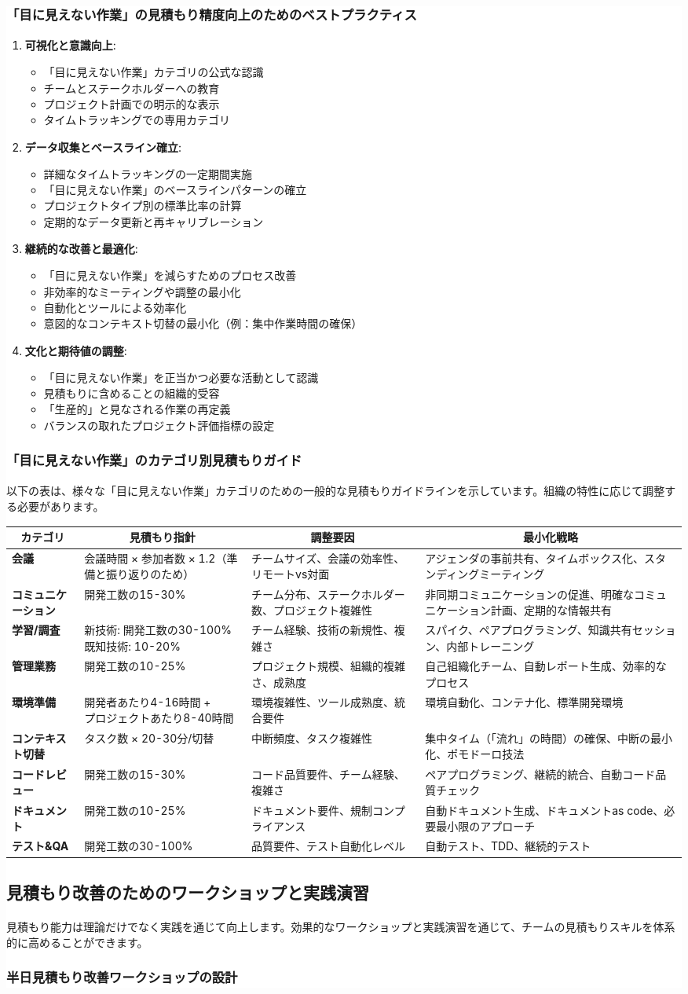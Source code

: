 ### 「目に見えない作業」の見積もり精度向上のためのベストプラクティス

1. **可視化と意識向上**:
   - 「目に見えない作業」カテゴリの公式な認識
   - チームとステークホルダーへの教育
   - プロジェクト計画での明示的な表示
   - タイムトラッキングでの専用カテゴリ

2. **データ収集とベースライン確立**:
   - 詳細なタイムトラッキングの一定期間実施
   - 「目に見えない作業」のベースラインパターンの確立
   - プロジェクトタイプ別の標準比率の計算
   - 定期的なデータ更新と再キャリブレーション

3. **継続的な改善と最適化**:
   - 「目に見えない作業」を減らすためのプロセス改善
   - 非効率的なミーティングや調整の最小化
   - 自動化とツールによる効率化
   - 意図的なコンテキスト切替の最小化（例：集中作業時間の確保）

4. **文化と期待値の調整**:
   - 「目に見えない作業」を正当かつ必要な活動として認識
   - 見積もりに含めることの組織的受容
   - 「生産的」と見なされる作業の再定義
   - バランスの取れたプロジェクト評価指標の設定

### 「目に見えない作業」のカテゴリ別見積もりガイド

以下の表は、様々な「目に見えない作業」カテゴリのための一般的な見積もりガイドラインを示しています。組織の特性に応じて調整する必要があります。

| カテゴリ | 見積もり指針 | 調整要因 | 最小化戦略 |
|---------|------------|---------|-----------|
| **会議** | 会議時間 × 参加者数 × 1.2（準備と振り返りのため） | チームサイズ、会議の効率性、リモートvs対面 | アジェンダの事前共有、タイムボックス化、スタンディングミーティング |
| **コミュニケーション** | 開発工数の15-30% | チーム分布、ステークホルダー数、プロジェクト複雑性 | 非同期コミュニケーションの促進、明確なコミュニケーション計画、定期的な情報共有 |
| **学習/調査** | 新技術: 開発工数の30-100%<br>既知技術: 10-20% | チーム経験、技術の新規性、複雑さ | スパイク、ペアプログラミング、知識共有セッション、内部トレーニング |
| **管理業務** | 開発工数の10-25% | プロジェクト規模、組織的複雑さ、成熟度 | 自己組織化チーム、自動レポート生成、効率的なプロセス |
| **環境準備** | 開発者あたり4-16時間 +<br>プロジェクトあたり8-40時間 | 環境複雑性、ツール成熟度、統合要件 | 環境自動化、コンテナ化、標準開発環境 |
| **コンテキスト切替** | タスク数 × 20-30分/切替 | 中断頻度、タスク複雑性 | 集中タイム（「流れ」の時間）の確保、中断の最小化、ポモドーロ技法 |
| **コードレビュー** | 開発工数の15-30% | コード品質要件、チーム経験、複雑さ | ペアプログラミング、継続的統合、自動コード品質チェック |
| **ドキュメント** | 開発工数の10-25% | ドキュメント要件、規制コンプライアンス | 自動ドキュメント生成、ドキュメントas code、必要最小限のアプローチ |
| **テスト&QA** | 開発工数の30-100% | 品質要件、テスト自動化レベル | 自動テスト、TDD、継続的テスト |

## 見積もり改善のためのワークショップと実践演習

見積もり能力は理論だけでなく実践を通じて向上します。効果的なワークショップと実践演習を通じて、チームの見積もりスキルを体系的に高めることができます。

### 半日見積もり改善ワークショップの設計
